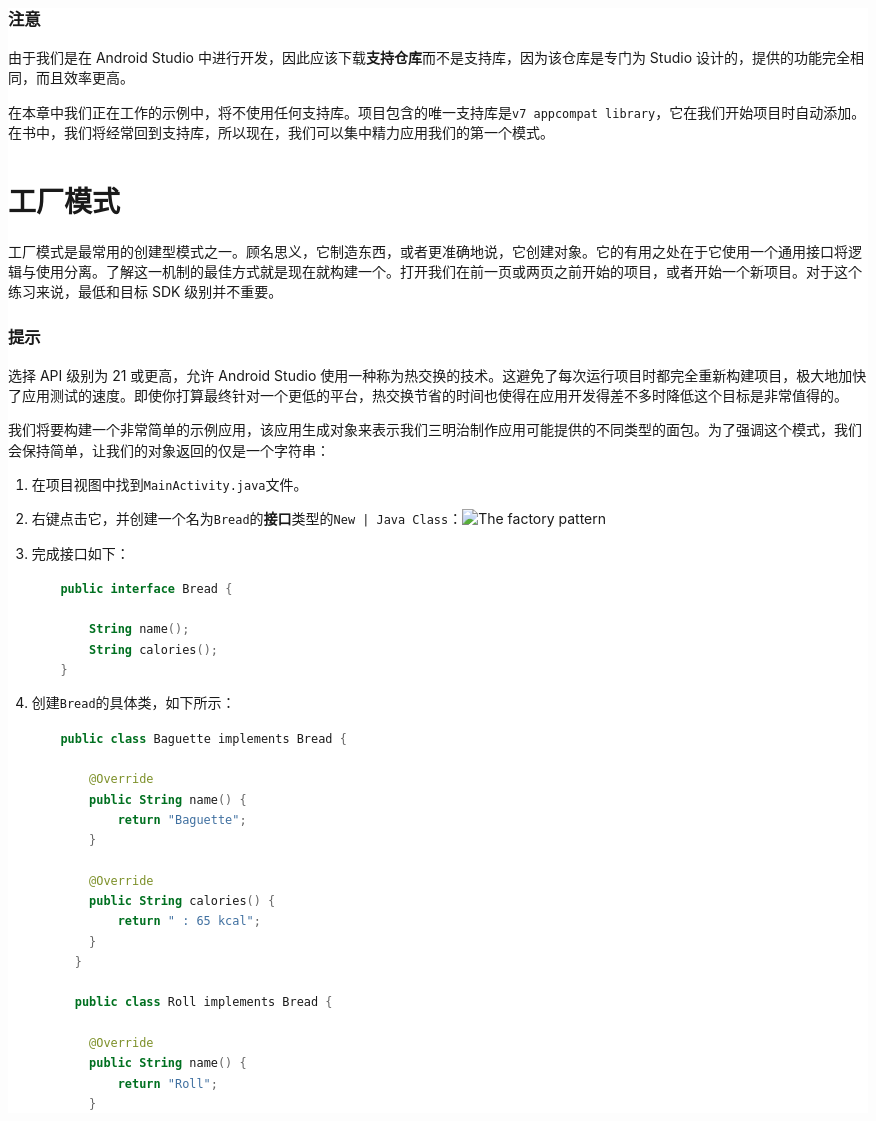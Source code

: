 ### 注意

由于我们是在 Android Studio 中进行开发，因此应该下载**支持仓库**而不是支持库，因为该仓库是专门为 Studio 设计的，提供的功能完全相同，而且效率更高。

在本章中我们正在工作的示例中，将不使用任何支持库。项目包含的唯一支持库是`v7 appcompat library`，它在我们开始项目时自动添加。在书中，我们将经常回到支持库，所以现在，我们可以集中精力应用我们的第一个模式。

# 工厂模式

工厂模式是最常用的创建型模式之一。顾名思义，它制造东西，或者更准确地说，它创建对象。它的有用之处在于它使用一个通用接口将逻辑与使用分离。了解这一机制的最佳方式就是现在就构建一个。打开我们在前一页或两页之前开始的项目，或者开始一个新项目。对于这个练习来说，最低和目标 SDK 级别并不重要。

### 提示

选择 API 级别为 21 或更高，允许 Android Studio 使用一种称为热交换的技术。这避免了每次运行项目时都完全重新构建项目，极大地加快了应用测试的速度。即使你打算最终针对一个更低的平台，热交换节省的时间也使得在应用开发得差不多时降低这个目标是非常值得的。

我们将要构建一个非常简单的示例应用，该应用生成对象来表示我们三明治制作应用可能提供的不同类型的面包。为了强调这个模式，我们会保持简单，让我们的对象返回的仅是一个字符串：

1.  在项目视图中找到`MainActivity.java`文件。

1.  右键点击它，并创建一个名为`Bread`的**接口**类型的`New | Java Class`：![The factory pattern](img/B05685_01_03.jpg)

1.  完成接口如下：

    ```kt
        public interface Bread { 

            String name(); 
            String calories(); 
        } 

    ```

1.  创建`Bread`的具体类，如下所示：

    ```kt
        public class Baguette implements Bread { 

            @Override 
            public String name() { 
                return "Baguette"; 
            } 

            @Override 
            public String calories() { 
                return " : 65 kcal"; 
            } 
          } 

          public class Roll implements Bread { 

            @Override 
            public String name() { 
                return "Roll"; 
            } 
